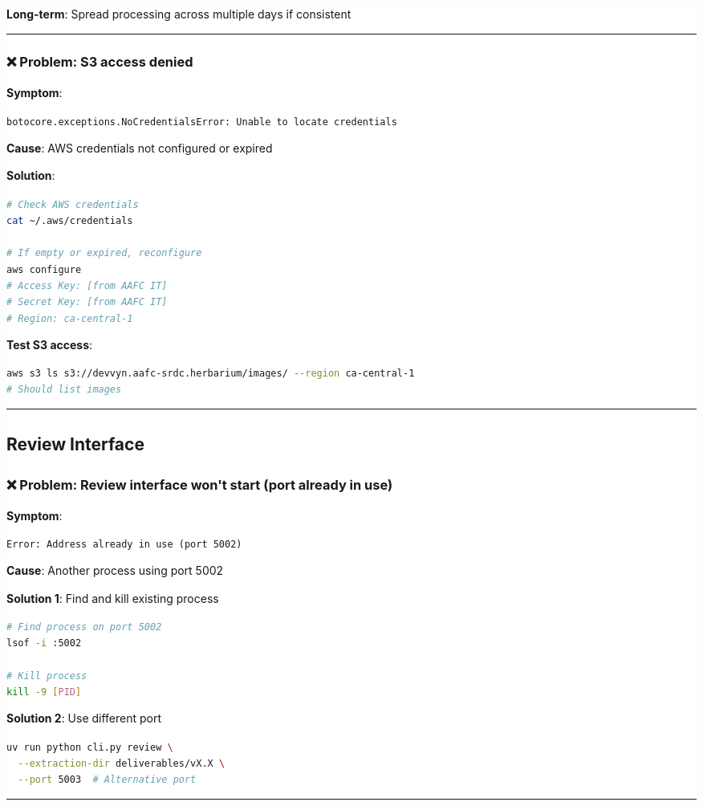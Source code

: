 **Long-term**: Spread processing across multiple days if consistent

---

### ❌ Problem: S3 access denied

**Symptom**:
```
botocore.exceptions.NoCredentialsError: Unable to locate credentials
```

**Cause**: AWS credentials not configured or expired

**Solution**:
```bash
# Check AWS credentials
cat ~/.aws/credentials

# If empty or expired, reconfigure
aws configure
# Access Key: [from AAFC IT]
# Secret Key: [from AAFC IT]
# Region: ca-central-1
```

**Test S3 access**:
```bash
aws s3 ls s3://devvyn.aafc-srdc.herbarium/images/ --region ca-central-1
# Should list images
```

---

## Review Interface

### ❌ Problem: Review interface won't start (port already in use)

**Symptom**:
```
Error: Address already in use (port 5002)
```

**Cause**: Another process using port 5002

**Solution 1**: Find and kill existing process
```bash
# Find process on port 5002
lsof -i :5002

# Kill process
kill -9 [PID]
```

**Solution 2**: Use different port
```bash
uv run python cli.py review \
  --extraction-dir deliverables/vX.X \
  --port 5003  # Alternative port
```

---